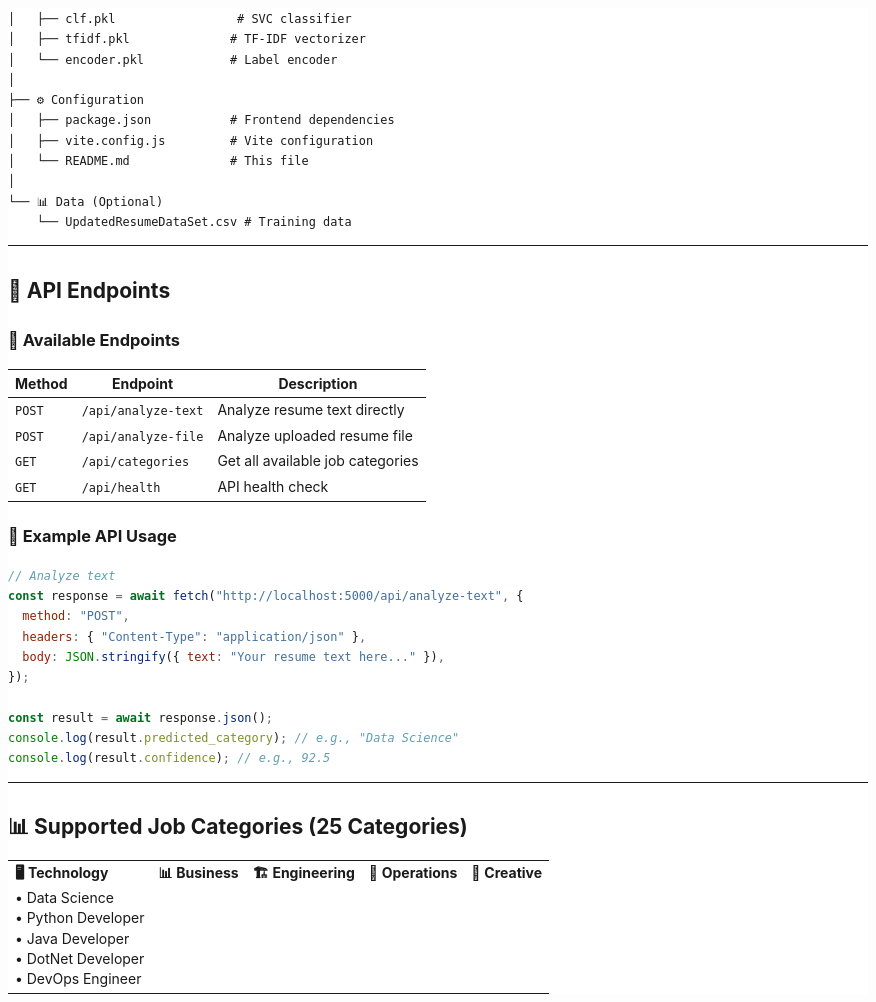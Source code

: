 ```
│   ├── clf.pkl                 # SVC classifier
│   ├── tfidf.pkl              # TF-IDF vectorizer
│   └── encoder.pkl            # Label encoder
│
├── ⚙️ Configuration
│   ├── package.json           # Frontend dependencies
│   ├── vite.config.js         # Vite configuration
│   └── README.md              # This file
│
└── 📊 Data (Optional)
    └── UpdatedResumeDataSet.csv # Training data
```

---

## 🔧 API Endpoints

### 📡 **Available Endpoints**

| Method | Endpoint            | Description                      |
| ------ | ------------------- | -------------------------------- |
| `POST` | `/api/analyze-text` | Analyze resume text directly     |
| `POST` | `/api/analyze-file` | Analyze uploaded resume file     |
| `GET`  | `/api/categories`   | Get all available job categories |
| `GET`  | `/api/health`       | API health check                 |

### 📝 **Example API Usage**

```javascript
// Analyze text
const response = await fetch("http://localhost:5000/api/analyze-text", {
  method: "POST",
  headers: { "Content-Type": "application/json" },
  body: JSON.stringify({ text: "Your resume text here..." }),
});

const result = await response.json();
console.log(result.predicted_category); // e.g., "Data Science"
console.log(result.confidence); // e.g., 92.5
```

---

## 📊 Supported Job Categories (25 Categories)

<div align="center">
  <table>
    <tr>
      <td><strong>🖥️ Technology</strong></td>
      <td><strong>📊 Business</strong></td>
      <td><strong>🏗️ Engineering</strong></td>
      <td><strong>🤝 Operations</strong></td>
      <td><strong>🎨 Creative</strong></td>
    </tr>
    <tr>
      <td>
        • Data Science<br>
        • Python Developer<br>
        • Java Developer<br>
        • DotNet Developer<br>
        • DevOps Engineer<br>